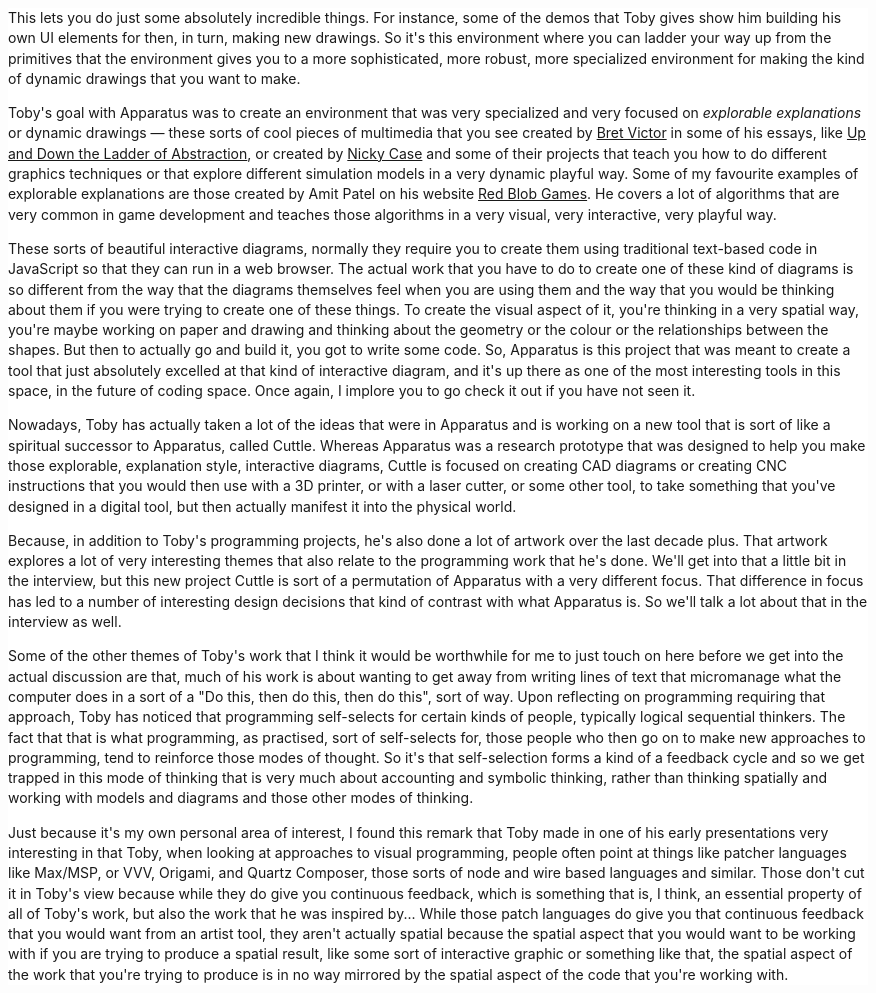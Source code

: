 This lets you do just some absolutely incredible things. For instance, some of the demos that Toby gives show him building his own UI elements for then, in turn, making new drawings. So it's this environment where you can ladder your way up from the primitives that the environment gives you to a more sophisticated, more robust, more specialized environment for making the kind of dynamic drawings that you want to make.

Toby's goal with Apparatus was to create an environment that was very specialized and very focused on _explorable explanations_ or dynamic drawings — these sorts of cool pieces of multimedia that you see created by [Bret Victor](http://worrydream.com) in some of his essays, like [Up and Down the Ladder of Abstraction](http://worrydream.com/LadderOfAbstraction/), or created by [Nicky Case](https://ncase.me) and some of their projects that teach you how to do different graphics techniques or that explore different simulation models in a very dynamic playful way. Some of my favourite examples of explorable explanations are those created by Amit Patel on his website [Red Blob Games](https://www.redblobgames.com). He covers a lot of algorithms that are very common in game development and teaches those algorithms in a very visual, very interactive, very playful way.

These sorts of beautiful interactive diagrams, normally they require you to create them using traditional text-based code in JavaScript so that they can run in a web browser. The actual work that you have to do to create one of these kind of diagrams is so different from the way that the diagrams themselves feel when you are using them and the way that you would be thinking about them if you were trying to create one of these things. To create the visual aspect of it, you're thinking in a very spatial way, you're maybe working on paper and drawing and thinking about the geometry or the colour or the relationships between the shapes. But then to actually go and build it, you got to write some code. So, Apparatus is this project that was meant to create a tool that just absolutely excelled at that kind of interactive diagram, and it's up there as one of the most interesting tools in this space, in the future of coding space. Once again, I implore you to go check it out if you have not seen it.

Nowadays, Toby has actually taken a lot of the ideas that were in Apparatus and is working on a new tool that is sort of like a spiritual successor to Apparatus, called Cuttle. Whereas Apparatus was a research prototype that was designed to help you make those explorable, explanation style, interactive diagrams, Cuttle is focused on creating CAD diagrams or creating CNC instructions that you would then use with a 3D printer, or with a laser cutter, or some other tool, to take something that you've designed in a digital tool, but then actually manifest it into the physical world.

Because, in addition to Toby's programming projects, he's also done a lot of artwork over the last decade plus. That artwork explores a lot of very interesting themes that also relate to the programming work that he's done. We'll get into that a little bit in the interview, but this new project Cuttle is sort of a permutation of Apparatus with a very different focus. That difference in focus has led to a number of interesting design decisions that kind of contrast with what Apparatus is. So we'll talk a lot about that in the interview as well.

Some of the other themes of Toby's work that I think it would be worthwhile for me to just touch on here before we get into the actual discussion are that, much of his work is about wanting to get away from writing lines of text that micromanage what the computer does in a sort of a "Do this, then do this, then do this", sort of way. Upon reflecting on programming requiring that approach, Toby has noticed that programming self-selects for certain kinds of people, typically logical sequential thinkers. The fact that that is what programming, as practised, sort of self-selects for, those people who then go on to make new approaches to programming, tend to reinforce those modes of thought. So it's that self-selection forms a kind of a feedback cycle and so we get trapped in this mode of thinking that is very much about accounting and symbolic thinking, rather than thinking spatially and working with models and diagrams and those other modes of thinking.

Just because it's my own personal area of interest, I found this remark that Toby made in one of his early presentations very interesting in that Toby, when looking at approaches to visual programming, people often point at things like patcher languages like Max/MSP, or VVV, Origami, and Quartz Composer, those sorts of node and wire based languages and similar. Those don't cut it in Toby's view because while they do give you continuous feedback, which is something that is, I think, an essential property of all of Toby's work, but also the work that he was inspired by... While those patch languages do give you that continuous feedback that you would want from an artist tool, they aren't actually spatial because the spatial aspect that you would want to be working with if you are trying to produce a spatial result, like some sort of interactive graphic or something like that, the spatial aspect of the work that you're trying to produce is in no way mirrored by the spatial aspect of the code that you're working with.
